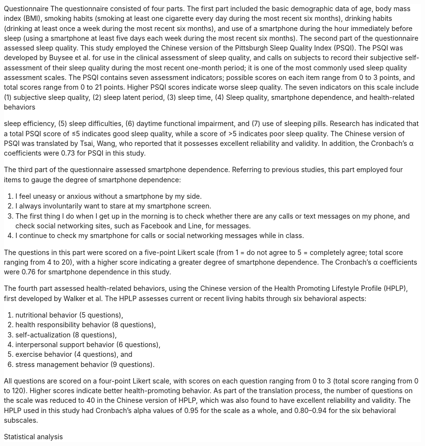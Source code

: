 Questionnaire
The questionnaire consisted of four parts. The first part included the basic demographic data of age, body mass index (BMI), smoking habits (smoking at least one cigarette every day during the most recent six months), drinking habits (drinking at least once a week during the most recent six months), and use of a smartphone during the hour immediately before sleep (using a smartphone at least five days each week during the most recent six months).
The second part of the questionnaire assessed sleep quality. This study employed the Chinese version of the Pittsburgh Sleep Quality Index (PSQI). The PSQI was developed by Buysee et al. for use in the clinical assessment of sleep quality, and calls on subjects to record their subjective self-assessment of their sleep quality during the most recent one-month period; it is one of the most commonly used sleep quality assessment scales. The PSQI contains seven assessment indicators; possible scores on each item range from 0 to 3 points, and total scores range from 0 to 21 points. Higher PSQI scores indicate worse sleep quality. The seven indicators on this scale include (1) subjective sleep quality, (2) sleep latent period, (3) sleep time, (4) Sleep quality, smartphone dependence, and health-related behaviors

sleep efficiency, (5) sleep difficulties, (6) daytime functional impairment, and (7) use of sleeping pills. Research has indicated that a total PSQI score of ≤5 indicates good sleep quality, while a score of >5 indicates poor sleep quality. The Chinese version of PSQI was translated by Tsai, Wang, who reported that it possesses excellent reliability and validity. In addition, the Cronbach’s α coefficients were 0.73 for PSQI in this study.

The third part of the questionnaire assessed smartphone dependence. Referring to previous studies, this part employed four items to gauge the degree of smartphone dependence:
1. I feel uneasy or anxious without a smartphone by my side.
2. I always involuntarily want to stare at my smartphone screen.
3. The first thing I do when I get up in the morning is to check whether there are any calls or text messages on my phone, and check social networking sites, such as Facebook and Line, for messages.
4. I continue to check my smartphone for calls or social networking messages while in class.

The questions in this part were scored on a five-point Likert scale (from 1 = do not agree to 5 = completely agree; total score ranging from 4 to 20), with a higher score indicating a greater degree of smartphone dependence. The Cronbach’s α coefficients were 0.76 for smartphone dependence in this study.

The fourth part assessed health-related behaviors, using the Chinese version of the Health Promoting Lifestyle Profile (HPLP), first developed by Walker et al. The HPLP assesses current or recent living habits through six behavioral aspects:
1. nutritional behavior (5 questions),
2. health responsibility behavior (8 questions),
3. self-actualization (8 questions),
4. interpersonal support behavior (6 questions),
5. exercise behavior (4 questions), and
6. stress management behavior (9 questions).

All questions are scored on a four-point Likert scale, with scores on each question ranging from 0 to 3 (total score ranging from 0 to 120). Higher scores indicate better health-promoting behavior. As part of the translation process, the number of questions on the scale was reduced to 40 in the Chinese version of HPLP, which was also found to have excellent reliability and validity. The HPLP used in this study had Cronbach’s alpha values of 0.95 for the scale as a whole, and 0.80–0.94 for the six behavioral subscales.

Statistical analysis